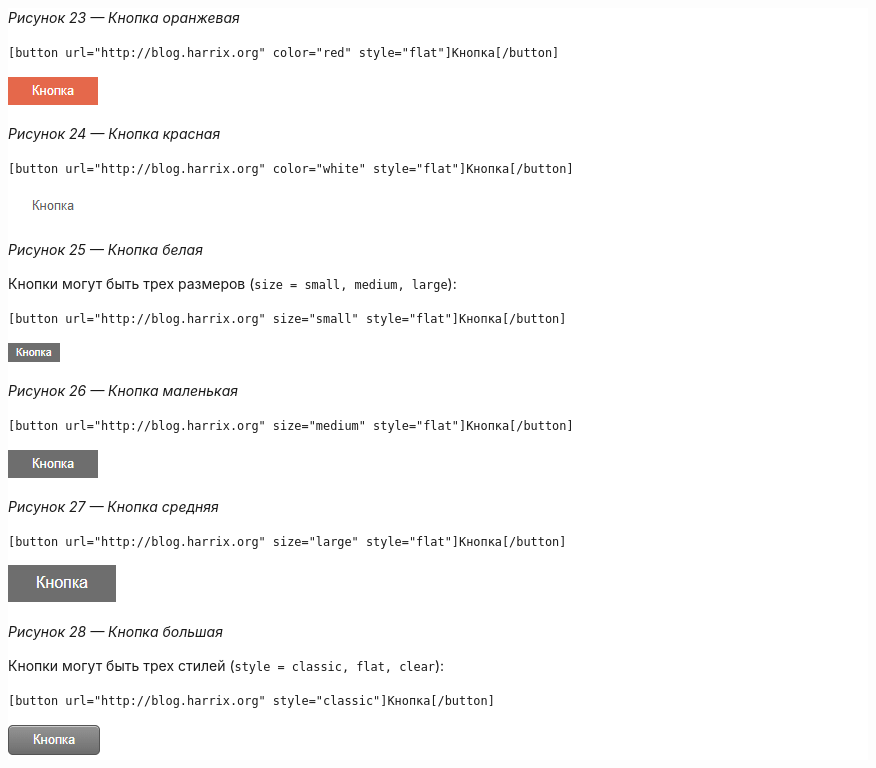 _Рисунок 23 — Кнопка оранжевая_

```html
[button url="http://blog.harrix.org" color="red" style="flat"]Кнопка[/button]
```

![Кнопка красная](img/button-red.png)

_Рисунок 24 — Кнопка красная_

```html
[button url="http://blog.harrix.org" color="white" style="flat"]Кнопка[/button]
```

![Кнопка белая](img/button-white.png)

_Рисунок 25 — Кнопка белая_

Кнопки могут быть трех размеров (`size = small, medium, large`):

```html
[button url="http://blog.harrix.org" size="small" style="flat"]Кнопка[/button]
```

![Кнопка маленькая](img/button-small.png)

_Рисунок 26 — Кнопка маленькая_

```html
[button url="http://blog.harrix.org" size="medium" style="flat"]Кнопка[/button]
```

![Кнопка средняя](img/button-medium.png)

_Рисунок 27 — Кнопка средняя_

```html
[button url="http://blog.harrix.org" size="large" style="flat"]Кнопка[/button]
```

![Кнопка большая](img/button-large.png)

_Рисунок 28 — Кнопка большая_

Кнопки могут быть трех стилей (`style = classic, flat, clear`):

```html
[button url="http://blog.harrix.org" style="classic"]Кнопка[/button]
```

![Кнопка классическая](img/button-classic.png)
